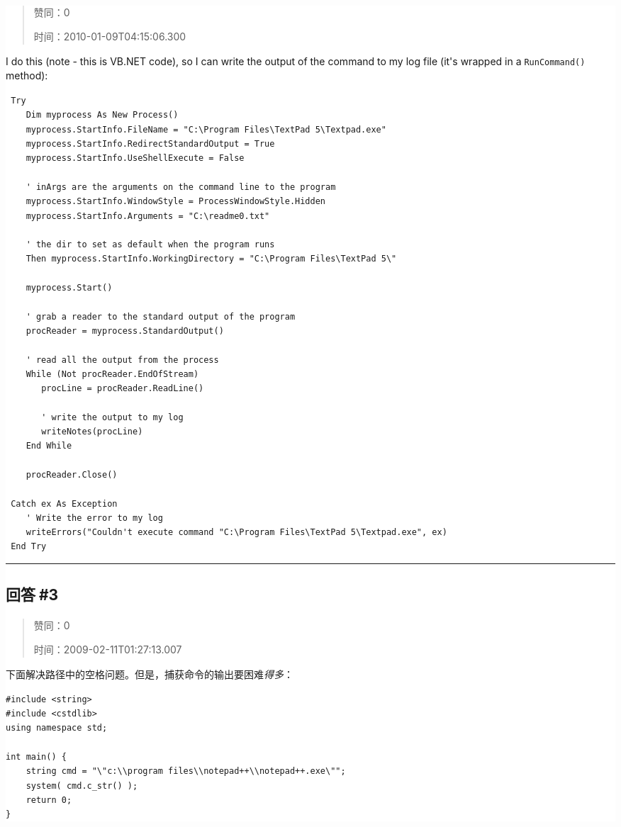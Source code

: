 > 赞同：0
> 
> 时间：2010-01-09T04:15:06.300

I do this (note - this is VB.NET code), so I can write the output of the command to my log file (it's wrapped in a `RunCommand()` method):

```
 Try
    Dim myprocess As New Process()
    myprocess.StartInfo.FileName = "C:\Program Files\TextPad 5\Textpad.exe"
    myprocess.StartInfo.RedirectStandardOutput = True
    myprocess.StartInfo.UseShellExecute = False

    ' inArgs are the arguments on the command line to the program
    myprocess.StartInfo.WindowStyle = ProcessWindowStyle.Hidden
    myprocess.StartInfo.Arguments = "C:\readme0.txt"

    ' the dir to set as default when the program runs
    Then myprocess.StartInfo.WorkingDirectory = "C:\Program Files\TextPad 5\"

    myprocess.Start()

    ' grab a reader to the standard output of the program
    procReader = myprocess.StandardOutput()

    ' read all the output from the process
    While (Not procReader.EndOfStream)
       procLine = procReader.ReadLine()

       ' write the output to my log
       writeNotes(procLine)
    End While

    procReader.Close()

 Catch ex As Exception
    ' Write the error to my log
    writeErrors("Couldn't execute command "C:\Program Files\TextPad 5\Textpad.exe", ex)
 End Try 
```

* * *

## 回答 #3

> 赞同：0
> 
> 时间：2009-02-11T01:27:13.007

下面解决路径中的空格问题。但是，捕获命令的输出要困难*得多*：

```
#include <string>
#include <cstdlib>
using namespace std;

int main() {
    string cmd = "\"c:\\program files\\notepad++\\notepad++.exe\"";
    system( cmd.c_str() );
    return 0;
} 
```
